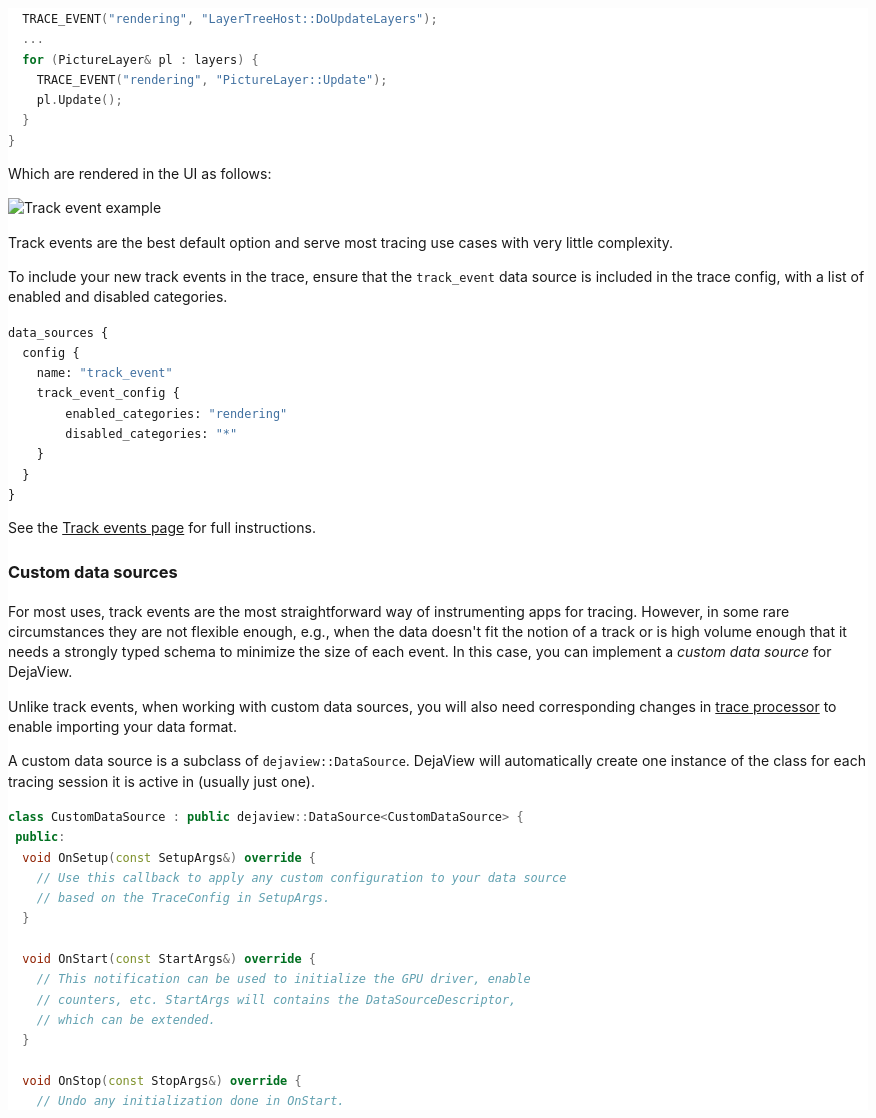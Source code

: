 ```c++
  TRACE_EVENT("rendering", "LayerTreeHost::DoUpdateLayers");
  ...
  for (PictureLayer& pl : layers) {
    TRACE_EVENT("rendering", "PictureLayer::Update");
    pl.Update();
  }
}
```

Which are rendered in the UI as follows:

![Track event example](/docs/images/track-events.png)

Track events are the best default option and serve most tracing use cases with
very little complexity.

To include your new track events in the trace, ensure that the `track_event`
data source is included in the trace config, with a list of enabled and disabled
categories.

```protobuf
data_sources {
  config {
    name: "track_event"
    track_event_config {
        enabled_categories: "rendering"
        disabled_categories: "*"
    }
  }
}
```

See the [Track events page](track-events.md) for full instructions.

### Custom data sources

For most uses, track events are the most straightforward way of instrumenting
apps for tracing. However, in some rare circumstances they are not
flexible enough, e.g., when the data doesn't fit the notion of a track or is
high volume enough that it needs a strongly typed schema to minimize the size of
each event. In this case, you can implement a *custom data source* for
DejaView.

Unlike track events, when working with custom data sources, you will also need
corresponding changes in [trace processor](/docs/analysis/trace-processor.md)
to enable importing your data format.

A custom data source is a subclass of `dejaview::DataSource`. DejaView will
automatically create one instance of the class for each tracing session it is
active in (usually just one).

```C++
class CustomDataSource : public dejaview::DataSource<CustomDataSource> {
 public:
  void OnSetup(const SetupArgs&) override {
    // Use this callback to apply any custom configuration to your data source
    // based on the TraceConfig in SetupArgs.
  }

  void OnStart(const StartArgs&) override {
    // This notification can be used to initialize the GPU driver, enable
    // counters, etc. StartArgs will contains the DataSourceDescriptor,
    // which can be extended.
  }

  void OnStop(const StopArgs&) override {
    // Undo any initialization done in OnStart.
```